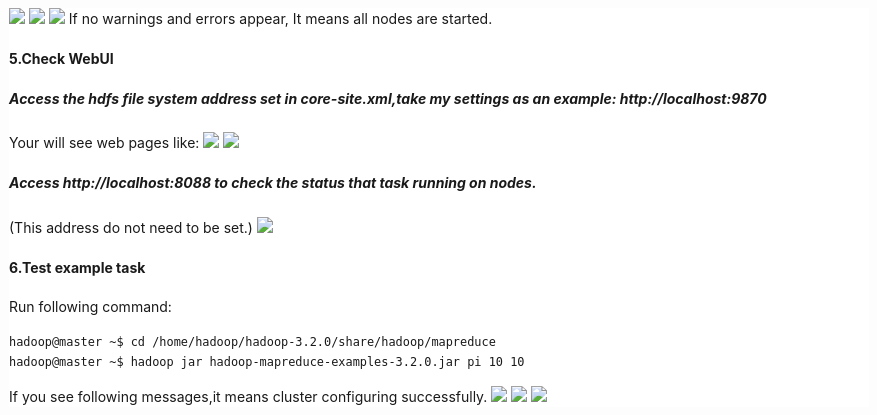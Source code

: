 
![](https://i.loli.net/2019/07/09/5d24a26a307c845777.png)
![](https://i.loli.net/2019/07/09/5d24a27775ab692354.png)
![](https://i.loli.net/2019/07/09/5d24a2d6554fd74793.png)
If no warnings and errors appear, It means all nodes are started.

#### 5.Check WebUI
##### Access the hdfs file system address set in core-site.xml,take my settings as an example: http://localhost:9870

Your will see web pages like:
![](https://i.loli.net/2019/07/09/5d24a3db762aa24335.png)
![](https://i.loli.net/2019/07/09/5d24a3e003c5594307.png)

##### Access http://localhost:8088 to check the status that task running on nodes.
(This address do not need to be set.)
![](https://i.loli.net/2019/07/09/5d24a4874e1eb85230.png)

#### 6.Test example task
Run following command:
```sh
hadoop@master ~$ cd /home/hadoop/hadoop-3.2.0/share/hadoop/mapreduce
hadoop@master ~$ hadoop jar hadoop-mapreduce-examples-3.2.0.jar pi 10 10
```

If you see following messages,it means cluster configuring successfully.
![](https://i.loli.net/2019/07/09/5d24a5359892d66747.png)
![](https://i.loli.net/2019/07/09/5d24a53f37fe651941.png)
![](https://i.loli.net/2019/07/09/5d24a543c8e1076347.png)
